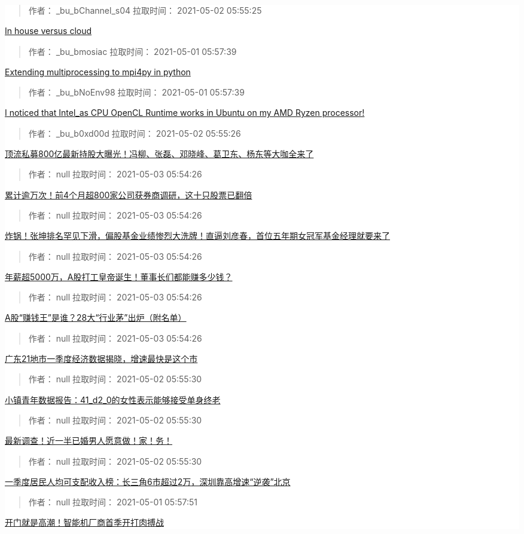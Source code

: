 > 作者： _bu_bChannel_s04  拉取时间： 2021-05-02 05:55:25

 [In house versus cloud](https://www.reddit.com/r/HPC/comments/n1trdt/in_house_versus_cloud/)

> 作者： _bu_bmosiac  拉取时间： 2021-05-01 05:57:39

 [Extending multiprocessing to mpi4py in python](https://www.reddit.com/r/HPC/comments/n21j8u/extending_multiprocessing_to_mpi4py_in_python/)

> 作者： _bu_bNoEnv98  拉取时间： 2021-05-01 05:57:39

 [I noticed that Intel_as CPU OpenCL Runtime works in Ubuntu on my AMD Ryzen processor!](https://www.reddit.com/r/OpenCL/comments/n28ufq/i_noticed_that_intels_cpu_opencl_runtime_works_in/)

> 作者： _bu_b0xd00d  拉取时间： 2021-05-02 05:55:26

 [顶流私募800亿最新持股大曝光！冯柳、张磊、邓晓峰、葛卫东、杨东等大咖全来了](https://m.21jingji.com/article/20210502/herald/033989515a8305f58cdfc545022948fb.html)

> 作者： null  拉取时间： 2021-05-03 05:54:26

 [累计逾万次！前4个月超800家公司获券商调研，这十只股票已翻倍](https://m.21jingji.com/article/20210502/herald/ff7dabdb5f6a70161cc0f187dd1153cf.html)

> 作者： null  拉取时间： 2021-05-03 05:54:26

 [炸锅！张坤排名罕见下滑，偏股基金业绩惨烈大洗牌！直逼刘彦春，首位五年期女冠军基金经理就要来了](https://m.21jingji.com/article/20210502/herald/8322d165e4f6152f240b3e9ff2c19a27.html)

> 作者： null  拉取时间： 2021-05-03 05:54:26

 [年薪超5000万，A股打工皇帝诞生！董事长们都能赚多少钱？](https://m.21jingji.com/article/20210502/herald/9248555247bd8d55e9f805b4c8a8fdde.html)

> 作者： null  拉取时间： 2021-05-03 05:54:26

 [A股“赚钱王”是谁？28大“行业茅”出炉（附名单）](https://m.21jingji.com/article/20210502/herald/d1197d479bfbd3959b455ed8c46b4051.html)

> 作者： null  拉取时间： 2021-05-03 05:54:26

 [广东21地市一季度经济数据揭晓，增速最快是这个市](https://m.21jingji.com/article/20210501/herald/80c53f2383d8cd5f54999e866d04ebda.html)

> 作者： null  拉取时间： 2021-05-02 05:55:30

 [小镇青年数据报告：41_d2_0的女性表示能够接受单身终老](https://m.21jingji.com/article/20210501/herald/5a8b64cbfc363816b3ac89fcdf61831b.html)

> 作者： null  拉取时间： 2021-05-02 05:55:30

 [最新调查！近一半已婚男人愿意做！家！务！](https://m.21jingji.com/article/20210501/herald/f3016fe9c16fad01ce76784e355064c6.html)

> 作者： null  拉取时间： 2021-05-02 05:55:30

 [一季度居民人均可支配收入榜：长三角6市超过2万，深圳靠高增速“逆袭”北京](https://m.21jingji.com/article/20210430/herald/805821826a4c0a05e475ba8528327477.html)

> 作者： null  拉取时间： 2021-05-01 05:57:51

 [开门就是高潮！智能机厂商首季开打肉搏战](https://m.21jingji.com/article/20210430/herald/78ad8aaeef39f4d9958ee8af9e8cb199.html)
